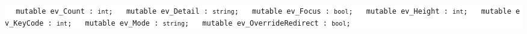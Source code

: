 </tr>
<tr>
<td align="left" valign="top">
<code>&nbsp;&nbsp;</code></td>
<td align="left" valign="top">
<code><span class="keyword">mutable&nbsp;</span><span id="TYPEELTeventInfo.ev_Count">ev_Count</span>&nbsp;: <code class="type">int</code>;</code></td>

</tr>
<tr>
<td align="left" valign="top">
<code>&nbsp;&nbsp;</code></td>
<td align="left" valign="top">
<code><span class="keyword">mutable&nbsp;</span><span id="TYPEELTeventInfo.ev_Detail">ev_Detail</span>&nbsp;: <code class="type">string</code>;</code></td>

</tr>
<tr>
<td align="left" valign="top">
<code>&nbsp;&nbsp;</code></td>
<td align="left" valign="top">
<code><span class="keyword">mutable&nbsp;</span><span id="TYPEELTeventInfo.ev_Focus">ev_Focus</span>&nbsp;: <code class="type">bool</code>;</code></td>

</tr>
<tr>
<td align="left" valign="top">
<code>&nbsp;&nbsp;</code></td>
<td align="left" valign="top">
<code><span class="keyword">mutable&nbsp;</span><span id="TYPEELTeventInfo.ev_Height">ev_Height</span>&nbsp;: <code class="type">int</code>;</code></td>

</tr>
<tr>
<td align="left" valign="top">
<code>&nbsp;&nbsp;</code></td>
<td align="left" valign="top">
<code><span class="keyword">mutable&nbsp;</span><span id="TYPEELTeventInfo.ev_KeyCode">ev_KeyCode</span>&nbsp;: <code class="type">int</code>;</code></td>

</tr>
<tr>
<td align="left" valign="top">
<code>&nbsp;&nbsp;</code></td>
<td align="left" valign="top">
<code><span class="keyword">mutable&nbsp;</span><span id="TYPEELTeventInfo.ev_Mode">ev_Mode</span>&nbsp;: <code class="type">string</code>;</code></td>

</tr>
<tr>
<td align="left" valign="top">
<code>&nbsp;&nbsp;</code></td>
<td align="left" valign="top">
<code><span class="keyword">mutable&nbsp;</span><span id="TYPEELTeventInfo.ev_OverrideRedirect">ev_OverrideRedirect</span>&nbsp;: <code class="type">bool</code>;</code></td>
